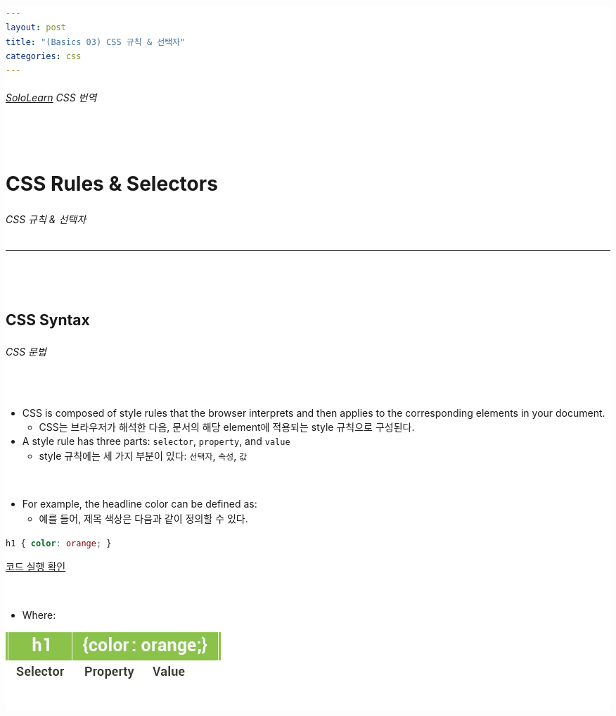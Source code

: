 ```yaml
---
layout: post
title: "(Basics 03) CSS 규칙 & 선택자"
categories: css
---
```


###### [SoloLearn](https://www.sololearn.com/) CSS 번역

<br>

# CSS Rules & Selectors

###### CSS 규칙 & 선택자

------

<br>

<br>

## CSS Syntax

###### CSS 문법

<br>

- CSS is composed of style rules that the browser interprets and then applies to the corresponding elements in your document.
  - CSS는 브라우저가 해석한 다음, 문서의 해당 element에 적용되는 style 규칙으로 구성된다.
- A style rule has three parts: `selector`, `property`, and `value`
  - style 규칙에는 세 가지 부분이 있다: `선택자`, `속성`, `값`

<br>

- For example, the headline color can be defined as:
  - 예를 들어, 제목 색상은 다음과 같이 정의할 수 있다.

```css
h1 { color: orange; }
```

[코드 실행 확인](https://code.sololearn.com/503/#css)

<br>

- Where:

![img](/assets/img/css-sololearn-basics-03-01.png)

<br>
